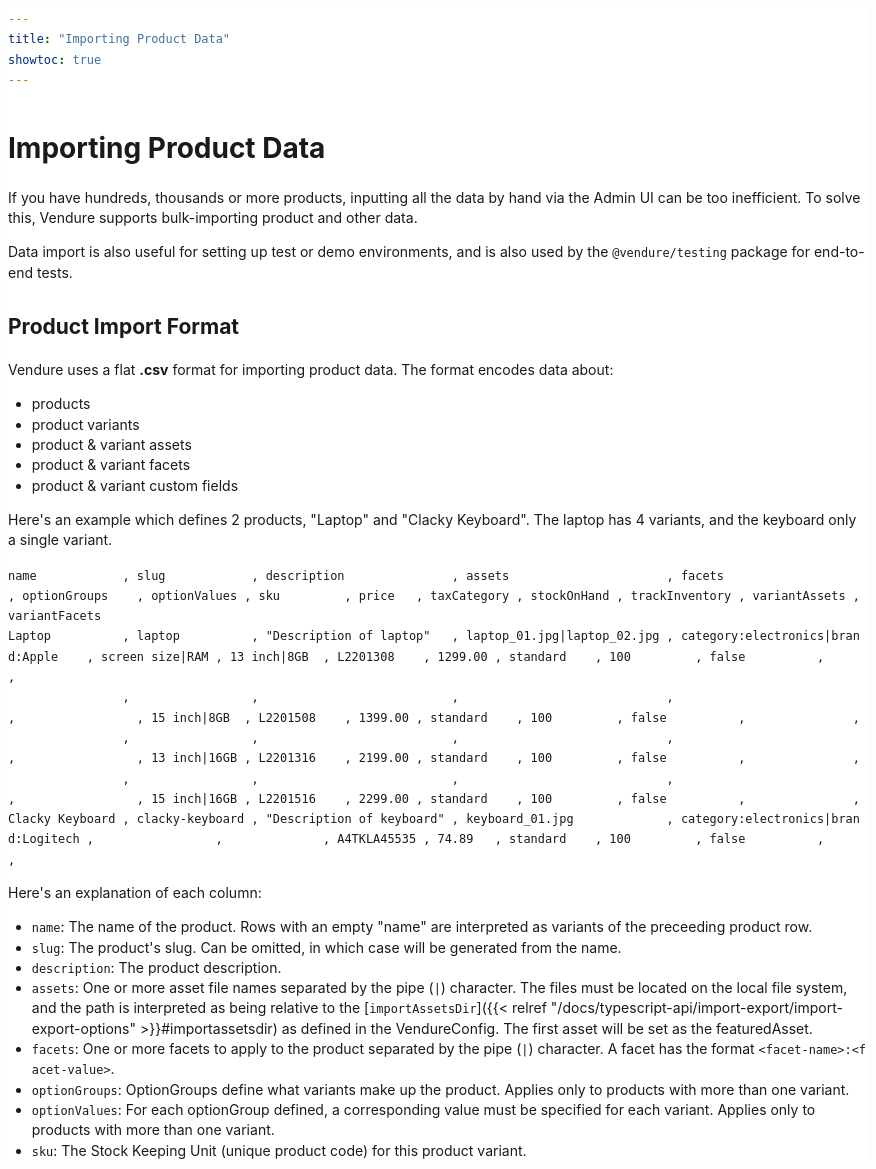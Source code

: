 ```yaml
---
title: "Importing Product Data"
showtoc: true
---
```


# Importing Product Data

If you have hundreds, thousands or more products, inputting all the data by hand via the Admin UI can be too inefficient. To solve this, Vendure supports bulk-importing product and other data.

Data import is also useful for setting up test or demo environments, and is also used by the `@vendure/testing` package for end-to-end tests.

## Product Import Format

Vendure uses a flat **.csv** format for importing product data. The format encodes data about:

* products
* product variants
* product & variant assets
* product & variant facets
* product & variant custom fields

Here's an example which defines 2 products, "Laptop" and "Clacky Keyboard". The laptop has 4 variants, and the keyboard only a single variant. 

```csv
name            , slug            , description               , assets                      , facets                              , optionGroups    , optionValues , sku         , price   , taxCategory , stockOnHand , trackInventory , variantAssets , variantFacets
Laptop          , laptop          , "Description of laptop"   , laptop_01.jpg|laptop_02.jpg , category:electronics|brand:Apple    , screen size|RAM , 13 inch|8GB  , L2201308    , 1299.00 , standard    , 100         , false          ,               , 
                ,                 ,                           ,                             ,                                     ,                 , 15 inch|8GB  , L2201508    , 1399.00 , standard    , 100         , false          ,               , 
                ,                 ,                           ,                             ,                                     ,                 , 13 inch|16GB , L2201316    , 2199.00 , standard    , 100         , false          ,               , 
                ,                 ,                           ,                             ,                                     ,                 , 15 inch|16GB , L2201516    , 2299.00 , standard    , 100         , false          ,               , 
Clacky Keyboard , clacky-keyboard , "Description of keyboard" , keyboard_01.jpg             , category:electronics|brand:Logitech ,                 ,              , A4TKLA45535 , 74.89   , standard    , 100         , false          ,               ,
```

Here's an explanation of each column:

* `name`: The name of the product. Rows with an empty "name" are interpreted as variants of the preceeding product row.
* `slug`: The product's slug. Can be omitted, in which case will be generated from the name.
* `description`: The product description.
* `assets`: One or more asset file names separated by the pipe (`|`) character. The files must be located on the local file system, and the path is interpreted as being relative to the [`importAssetsDir`]({{< relref "/docs/typescript-api/import-export/import-export-options" >}}#importassetsdir) as defined in the VendureConfig. The first asset will be set as the featuredAsset.
* `facets`: One or more facets to apply to the product separated by the pipe (`|`) character. A facet has the format `<facet-name>:<facet-value>`.
* `optionGroups`: OptionGroups define what variants make up the product. Applies only to products with more than one variant. 
* `optionValues`: For each optionGroup defined, a corresponding value must be specified for each variant. Applies only to products with more than one variant.
* `sku`: The Stock Keeping Unit (unique product code) for this product variant.